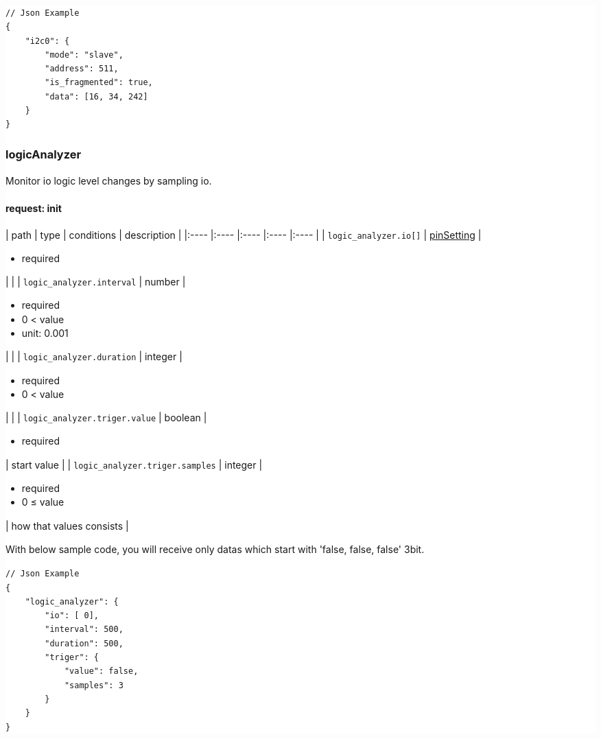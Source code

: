 

```
// Json Example
{
    "i2c0": {
        "mode": "slave",
        "address": 511,
        "is_fragmented": true,
        "data": [16, 34, 242]
    }
}
```




###  logicAnalyzer


Monitor io logic level changes by sampling io.

####  request: <a name="-request-logicAnalyzer-init">init</a>




| path | type | conditions  | description |
|:---- |:---- |:---- |:---- |:---- |
| `logic_analyzer.io[]` | [pinSetting](#pinSetting)  | <ul><li>required</li></ul> |  |
| `logic_analyzer.interval` |  number  | <ul><li>required</li><li>0 < value</li><li> unit: 0.001</li></ul> |  |
| `logic_analyzer.duration` |  integer  | <ul><li>required</li><li>0 < value</li></ul> |  |
| `logic_analyzer.triger.value` |  boolean  | <ul><li>required</li></ul> | start value |
| `logic_analyzer.triger.samples` |  integer  | <ul><li>required</li><li>0 &le; value</li></ul> | how that values consists |


With below sample code, you will receive only datas which start with &#39;false, false, false&#39; 3bit.
```
// Json Example
{
    "logic_analyzer": {
        "io": [ 0],
        "interval": 500,
        "duration": 500,
        "triger": {
            "value": false,
            "samples": 3
        }
    }
}
```

